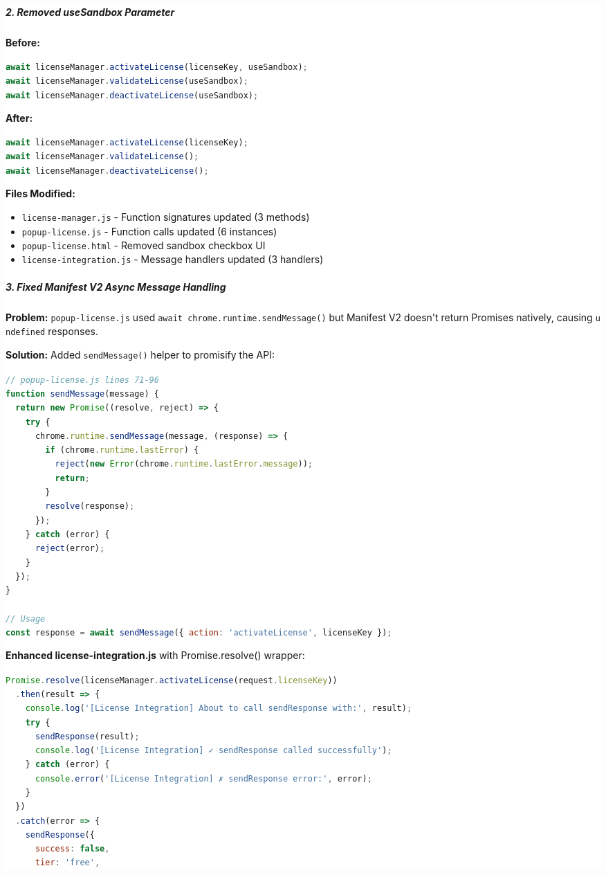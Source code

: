 ##### 2. Removed useSandbox Parameter

**Before:**
```javascript
await licenseManager.activateLicense(licenseKey, useSandbox);
await licenseManager.validateLicense(useSandbox);
await licenseManager.deactivateLicense(useSandbox);
```

**After:**
```javascript
await licenseManager.activateLicense(licenseKey);
await licenseManager.validateLicense();
await licenseManager.deactivateLicense();
```

**Files Modified:**
- `license-manager.js` - Function signatures updated (3 methods)
- `popup-license.js` - Function calls updated (6 instances)
- `popup-license.html` - Removed sandbox checkbox UI
- `license-integration.js` - Message handlers updated (3 handlers)

##### 3. Fixed Manifest V2 Async Message Handling

**Problem:** `popup-license.js` used `await chrome.runtime.sendMessage()` but Manifest V2 doesn't return Promises natively, causing `undefined` responses.

**Solution:** Added `sendMessage()` helper to promisify the API:

```javascript
// popup-license.js lines 71-96
function sendMessage(message) {
  return new Promise((resolve, reject) => {
    try {
      chrome.runtime.sendMessage(message, (response) => {
        if (chrome.runtime.lastError) {
          reject(new Error(chrome.runtime.lastError.message));
          return;
        }
        resolve(response);
      });
    } catch (error) {
      reject(error);
    }
  });
}

// Usage
const response = await sendMessage({ action: 'activateLicense', licenseKey });
```

**Enhanced license-integration.js** with Promise.resolve() wrapper:

```javascript
Promise.resolve(licenseManager.activateLicense(request.licenseKey))
  .then(result => {
    console.log('[License Integration] About to call sendResponse with:', result);
    try {
      sendResponse(result);
      console.log('[License Integration] ✓ sendResponse called successfully');
    } catch (error) {
      console.error('[License Integration] ✗ sendResponse error:', error);
    }
  })
  .catch(error => {
    sendResponse({
      success: false,
      tier: 'free',
```